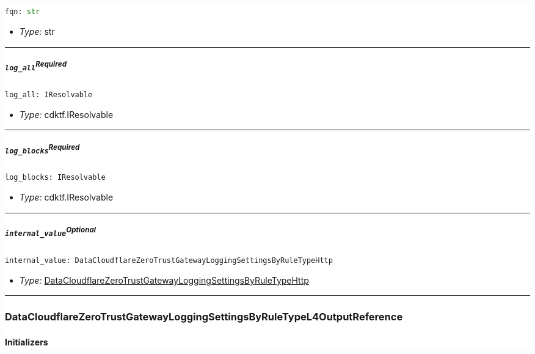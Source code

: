 ```python
fqn: str
```

- *Type:* str

---

##### `log_all`<sup>Required</sup> <a name="log_all" id="@cdktf/provider-cloudflare.dataCloudflareZeroTrustGatewayLogging.DataCloudflareZeroTrustGatewayLoggingSettingsByRuleTypeHttpOutputReference.property.logAll"></a>

```python
log_all: IResolvable
```

- *Type:* cdktf.IResolvable

---

##### `log_blocks`<sup>Required</sup> <a name="log_blocks" id="@cdktf/provider-cloudflare.dataCloudflareZeroTrustGatewayLogging.DataCloudflareZeroTrustGatewayLoggingSettingsByRuleTypeHttpOutputReference.property.logBlocks"></a>

```python
log_blocks: IResolvable
```

- *Type:* cdktf.IResolvable

---

##### `internal_value`<sup>Optional</sup> <a name="internal_value" id="@cdktf/provider-cloudflare.dataCloudflareZeroTrustGatewayLogging.DataCloudflareZeroTrustGatewayLoggingSettingsByRuleTypeHttpOutputReference.property.internalValue"></a>

```python
internal_value: DataCloudflareZeroTrustGatewayLoggingSettingsByRuleTypeHttp
```

- *Type:* <a href="#@cdktf/provider-cloudflare.dataCloudflareZeroTrustGatewayLogging.DataCloudflareZeroTrustGatewayLoggingSettingsByRuleTypeHttp">DataCloudflareZeroTrustGatewayLoggingSettingsByRuleTypeHttp</a>

---


### DataCloudflareZeroTrustGatewayLoggingSettingsByRuleTypeL4OutputReference <a name="DataCloudflareZeroTrustGatewayLoggingSettingsByRuleTypeL4OutputReference" id="@cdktf/provider-cloudflare.dataCloudflareZeroTrustGatewayLogging.DataCloudflareZeroTrustGatewayLoggingSettingsByRuleTypeL4OutputReference"></a>

#### Initializers <a name="Initializers" id="@cdktf/provider-cloudflare.dataCloudflareZeroTrustGatewayLogging.DataCloudflareZeroTrustGatewayLoggingSettingsByRuleTypeL4OutputReference.Initializer"></a>
